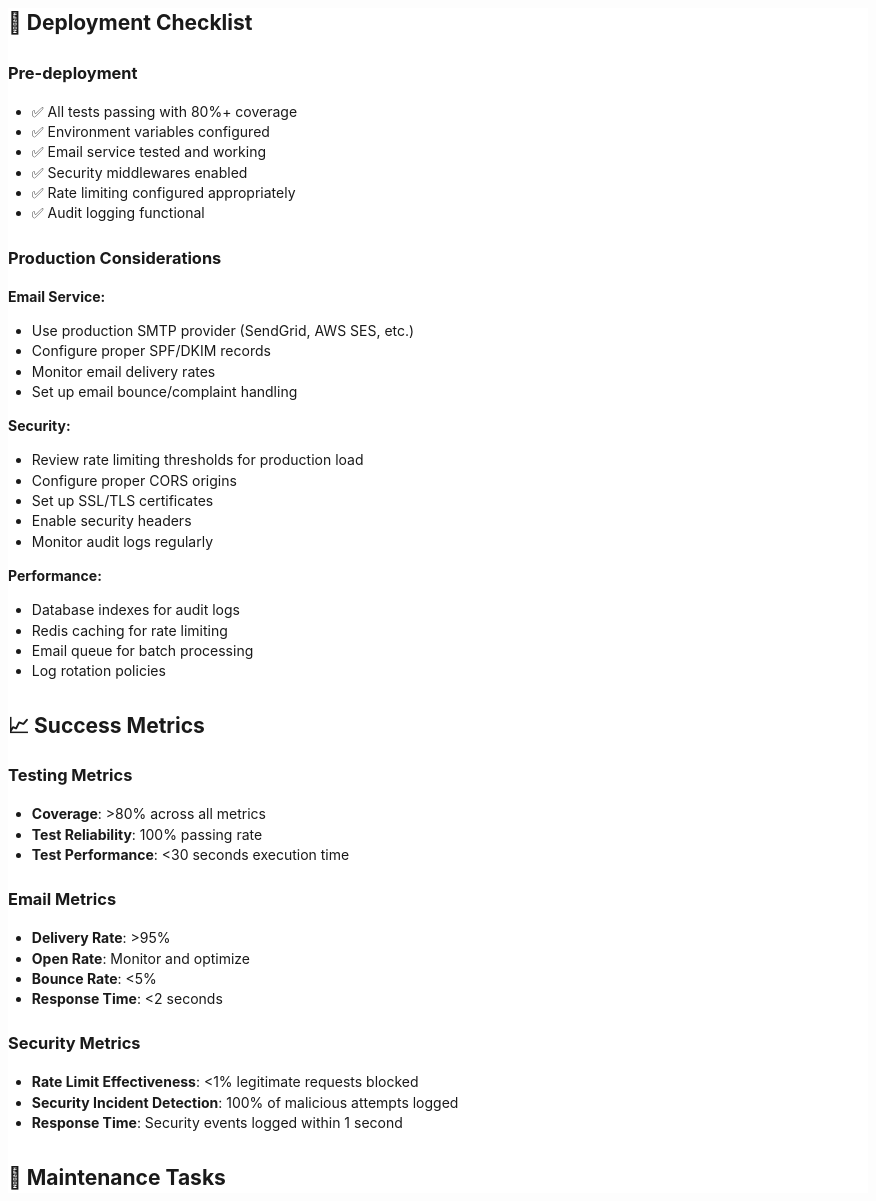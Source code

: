 ## 🚀 Deployment Checklist

### Pre-deployment
- ✅ All tests passing with 80%+ coverage
- ✅ Environment variables configured
- ✅ Email service tested and working
- ✅ Security middlewares enabled
- ✅ Rate limiting configured appropriately
- ✅ Audit logging functional

### Production Considerations

**Email Service:**
- Use production SMTP provider (SendGrid, AWS SES, etc.)
- Configure proper SPF/DKIM records
- Monitor email delivery rates
- Set up email bounce/complaint handling

**Security:**
- Review rate limiting thresholds for production load
- Configure proper CORS origins
- Set up SSL/TLS certificates
- Enable security headers
- Monitor audit logs regularly

**Performance:**
- Database indexes for audit logs
- Redis caching for rate limiting
- Email queue for batch processing
- Log rotation policies

## 📈 Success Metrics

### Testing Metrics
- **Coverage**: >80% across all metrics
- **Test Reliability**: 100% passing rate
- **Test Performance**: <30 seconds execution time

### Email Metrics
- **Delivery Rate**: >95%
- **Open Rate**: Monitor and optimize
- **Bounce Rate**: <5%
- **Response Time**: <2 seconds

### Security Metrics
- **Rate Limit Effectiveness**: <1% legitimate requests blocked
- **Security Incident Detection**: 100% of malicious attempts logged
- **Response Time**: Security events logged within 1 second

## 🔄 Maintenance Tasks
